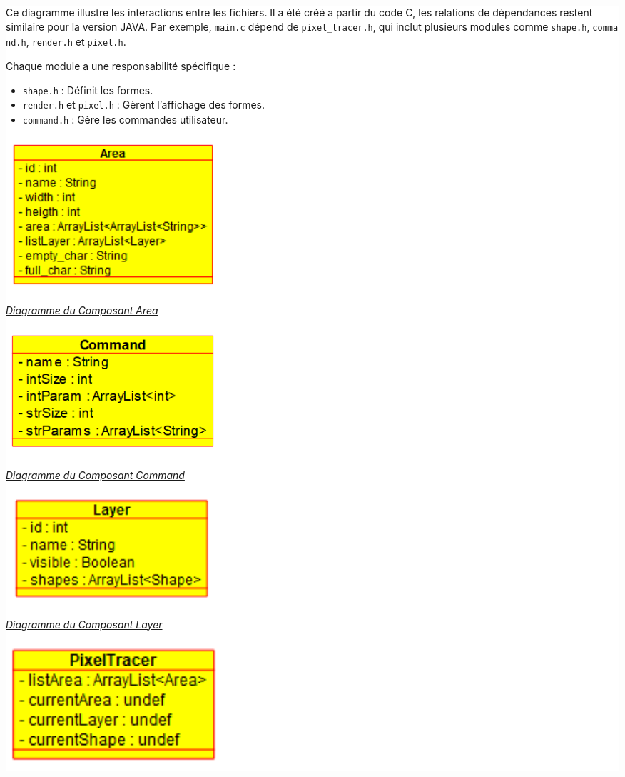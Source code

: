Ce diagramme illustre les interactions entre les fichiers.
Il a été créé a partir du code C, les relations de dépendances restent similaire pour la version JAVA.
Par exemple, `main.c` dépend de `pixel_tracer.h`, qui inclut plusieurs modules comme `shape.h`, `command.h`, `render.h` et `pixel.h`.

Chaque module a une responsabilité spécifique :
  - `shape.h` : Définit les formes.
  - `render.h` et `pixel.h` : Gèrent l’affichage des formes.
  - `command.h` : Gère les commandes utilisateur.

<img src="Diagrammes/Classe Area.png" width="300">

<u>*Diagramme du Composant Area*</u>

<img src="Diagrammes/Classe Command.png" width="300">

<u>*Diagramme du Composant Command*</u>

<img src="Diagrammes/Classe Layer.png" width="300">

<u>*Diagramme du Composant Layer*</u>

<img src="Diagrammes/Classe PixelTracer.png" width="300">
